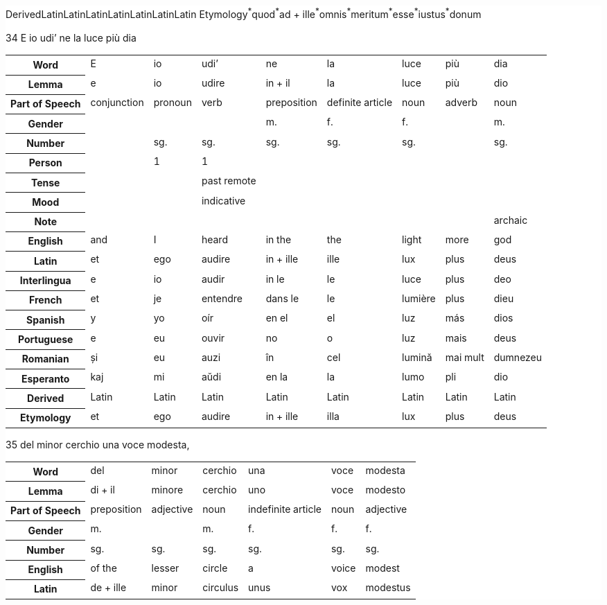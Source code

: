<tr><th>Derived</th><td>Latin</td><td>Latin</td><td>Latin</td><td>Latin</td><td>Latin</td><td>Latin</td><td>Latin</td></tr>
<tr><th>Etymology</th><td><sup>*</sup>quod</td><td><sup>*</sup>ad + ille</td><td><sup>*</sup>omnis</td><td><sup>*</sup>meritum</td><td><sup>*</sup>esse</td><td><sup>*</sup>iustus</td><td><sup>*</sup>donum</td></tr>
</table>

34 E io udi’ ne la luce più dia

<table>
<tr><th>Word</th><td>E</td><td>io</td><td>udi’</td><td>ne</td><td>la</td><td>luce</td><td>più</td><td>dia</td></tr>
<tr><th>Lemma</th><td>e</td><td>io</td><td>udire</td><td>in + il</td><td>la</td><td>luce</td><td>più</td><td>dio</td></tr>
<tr><th>Part of Speech</th><td>conjunction</td><td>pronoun</td><td>verb</td><td>preposition</td><td>definite article</td><td>noun</td><td>adverb</td><td>noun</td></tr>
<tr><th>Gender</th><td></td><td></td><td></td><td>m.</td><td>f.</td><td>f.</td><td></td><td>m.</td></tr>
<tr><th>Number</th><td></td><td>sg.</td><td>sg.</td><td>sg.</td><td>sg.</td><td>sg.</td><td></td><td>sg.</td></tr>
<tr><th>Person</th><td></td><td>1</td><td>1</td><td></td><td></td><td></td><td></td><td></td></tr>
<tr><th>Tense</th><td></td><td></td><td>past remote</td><td></td><td></td><td></td><td></td><td></td></tr>
<tr><th>Mood</th><td></td><td></td><td>indicative</td><td></td><td></td><td></td><td></td><td></td></tr>
<tr><th>Note</th><td></td><td></td><td></td><td></td><td></td><td></td><td></td><td>archaic</td></tr>
<tr><th>English</th><td>and</td><td>I</td><td>heard</td><td>in the</td><td>the</td><td>light</td><td>more</td><td>god</td></tr>
<tr><th>Latin</th><td>et</td><td>ego</td><td>audire</td><td>in + ille</td><td>ille</td><td>lux</td><td>plus</td><td>deus</td></tr>
<tr><th>Interlingua</th><td>e</td><td>io</td><td>audir</td><td>in le</td><td>le</td><td>luce</td><td>plus</td><td>deo</td></tr>
<tr><th>French</th><td>et</td><td>je</td><td>entendre</td><td>dans le</td><td>le</td><td>lumière</td><td>plus</td><td>dieu</td></tr>
<tr><th>Spanish</th><td>y</td><td>yo</td><td>oír</td><td>en el</td><td>el</td><td>luz</td><td>más</td><td>dios</td></tr>
<tr><th>Portuguese</th><td>e</td><td>eu</td><td>ouvir</td><td>no</td><td>o</td><td>luz</td><td>mais</td><td>deus</td></tr>
<tr><th>Romanian</th><td>și</td><td>eu</td><td>auzi</td><td>în</td><td>cel</td><td>lumină</td><td>mai mult</td><td>dumnezeu</td></tr>
<tr><th>Esperanto</th><td>kaj</td><td>mi</td><td>aŭdi</td><td>en la</td><td>la</td><td>lumo</td><td>pli</td><td>dio</td></tr>
<tr><th>Derived</th><td>Latin</td><td>Latin</td><td>Latin</td><td>Latin</td><td>Latin</td><td>Latin</td><td>Latin</td><td>Latin</td></tr>
<tr><th>Etymology</th><td>et</td><td>ego</td><td>audire</td><td>in + ille</td><td>illa</td><td>lux</td><td>plus</td><td>deus</td></tr>
</table>

35 del minor cerchio una voce modesta,

<table>
<tr><th>Word</th><td>del</td><td>minor</td><td>cerchio</td><td>una</td><td>voce</td><td>modesta</td></tr>
<tr><th>Lemma</th><td>di + il</td><td>minore</td><td>cerchio</td><td>uno</td><td>voce</td><td>modesto</td></tr>
<tr><th>Part of Speech</th><td>preposition</td><td>adjective</td><td>noun</td><td>indefinite article</td><td>noun</td><td>adjective</td></tr>
<tr><th>Gender</th><td>m.</td><td></td><td>m.</td><td>f.</td><td>f.</td><td>f.</td></tr>
<tr><th>Number</th><td>sg.</td><td>sg.</td><td>sg.</td><td>sg.</td><td>sg.</td><td>sg.</td></tr>
<tr><th>English</th><td>of the</td><td>lesser</td><td>circle</td><td>a</td><td>voice</td><td>modest</td></tr>
<tr><th>Latin</th><td>de + ille</td><td>minor</td><td>circulus</td><td>unus</td><td>vox</td><td>modestus</td></tr>